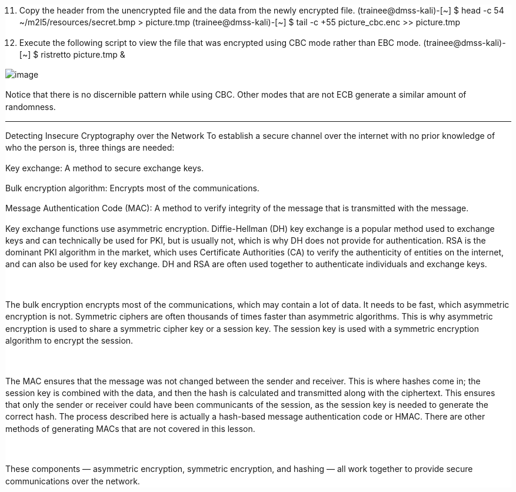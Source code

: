 

11. Copy the header from the unencrypted file and the data from the newly encrypted file.
(trainee@dmss-kali)-[~] $ head -c 54 ~/m2l5/resources/secret.bmp > picture.tmp
(trainee@dmss-kali)-[~] $ tail -c +55 picture_cbc.enc >> picture.tmp



12. Execute the following script to view the file that was encrypted using CBC mode rather than EBC mode.
(trainee@dmss-kali)-[~] $ ristretto picture.tmp &

![image](https://github.com/user-attachments/assets/d6c83bf8-b415-4a83-9ce5-15c5148ee9eb)

Notice that there is no discernible pattern while using CBC. Other modes that are not ECB generate a similar amount of randomness.


------------------------------------------

Detecting Insecure Cryptography over the Network
To establish a secure channel over the internet with no prior knowledge of who the person is, three things are needed:

Key exchange: A method to secure exchange keys.

Bulk encryption algorithm: Encrypts most of the communications.

Message Authentication Code (MAC): A method to verify integrity of the message that is transmitted with the message.

Key exchange functions use asymmetric encryption. Diffie-Hellman (DH) key exchange is a popular method used to exchange keys and can technically be used for PKI, but is usually not, which is why DH does not provide for authentication. RSA is the dominant PKI algorithm in the market, which uses Certificate Authorities (CA) to verify the authenticity of entities on the internet, and can also be used for key exchange. DH and RSA are often used together to authenticate individuals and exchange keys.

﻿

The bulk encryption encrypts most of the communications, which may contain a lot of data. It needs to be fast, which asymmetric encryption is not. Symmetric ciphers are often thousands of times faster than asymmetric algorithms. This is why asymmetric encryption is used to share a symmetric cipher key or a session key. The session key is used with a symmetric encryption algorithm to encrypt the session.

﻿

The MAC ensures that the message was not changed between the sender and receiver. This is where hashes come in; the session key is combined with the data, and then the hash is calculated and transmitted along with the ciphertext. This ensures that only the sender or receiver could have been communicants of the session, as the session key is needed to generate the correct hash. The process described here is actually a hash-based message authentication code or HMAC. There are other methods of generating MACs that are not covered in this lesson.

﻿

These components — asymmetric encryption, symmetric encryption, and hashing — all work together to provide secure communications over the network.
